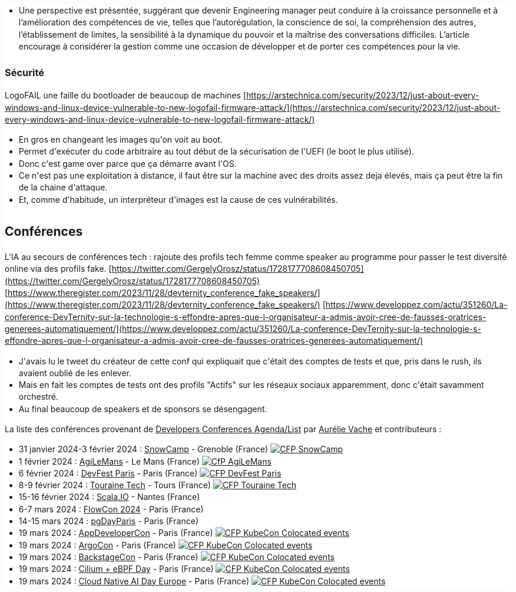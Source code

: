 - Une perspective est présentée, suggérant que devenir Engineering manager peut conduire à la croissance personnelle et à l’amélioration des compétences de vie, telles que l’autorégulation, la conscience de soi, la compréhension des autres, l’établissement de limites, la sensibilité à la dynamique du pouvoir et la maîtrise des conversations difficiles. L’article encourage à considérer la gestion comme une occasion de développer et de porter ces compétences pour la vie.


### Sécurité

LogoFAIL une faille du bootloader de beaucoup de machines
[https://arstechnica.com/security/2023/12/just-about-every-windows-and-linux-device-vulnerable-to-new-logofail-firmware-attack/](https://arstechnica.com/security/2023/12/just-about-every-windows-and-linux-device-vulnerable-to-new-logofail-firmware-attack/)

- En gros en changeant les images qu'on voit au boot.
- Permet d'exécuter du code arbitraire au tout début de la sécurisation de l'UEFI (le boot le plus utilisé).
- Donc c'est game over parce que ça démarre avant l'OS.
- Ce n'est pas une exploitation à distance, il faut être sur la machine avec des droits assez deja élevés, mais ça peut être la fin de la chaine d'attaque.
- Et, comme d'habitude, un interpréteur d'images est la cause de ces vulnérabilités.



## Conférences

L'IA au secours de conférences tech : rajoute des profils tech femme comme speaker au programme pour passer le test diversité online via des profils fake.
[https://twitter.com/GergelyOrosz/status/1728177708608450705](https://twitter.com/GergelyOrosz/status/1728177708608450705)
[https://www.theregister.com/2023/11/28/devternity_conference_fake_speakers/](https://www.theregister.com/2023/11/28/devternity_conference_fake_speakers/)
[https://www.developpez.com/actu/351260/La-conference-DevTernity-sur-la-technologie-s-effondre-apres-que-l-organisateur-a-admis-avoir-cree-de-fausses-oratrices-generees-automatiquement/](https://www.developpez.com/actu/351260/La-conference-DevTernity-sur-la-technologie-s-effondre-apres-que-l-organisateur-a-admis-avoir-cree-de-fausses-oratrices-generees-automatiquement/)

- J'avais lu le tweet du créateur de cette conf qui expliquait que c'était des comptes de tests et que, pris dans le rush, ils avaient oublié de les enlever.
- Mais en fait les comptes de tests ont des profils "Actifs" sur les réseaux sociaux apparemment, donc c'était savamment orchestré.
- Au final beaucoup de speakers et de sponsors se désengagent.


La liste des conférences provenant de [Developers Conferences Agenda/List](https://github.com/scraly/developers-conferences-agenda)
par [Aurélie Vache](https://github.com/scraly) et contributeurs :

- 31 janvier 2024-3 février 2024 : [SnowCamp](https://snowcamp.io/) - Grenoble (France) <a href="https://conference-hall.io/organizer/event/Bq5k5rbMXGynAls6PjRB"><img alt="CFP SnowCamp" src="https://img.shields.io/static/v1?label=CFP&message=until%2015-October-2023&color=red"></a>
- 1 février 2024 : [AgiLeMans](https://agilemans.org/) - Le Mans (France) <a href="https://sessionize.com/8ieme-journee-agile-au-mans-france/"><img alt="CfP AgiLeMans" src="https://img.shields.io/static/v1?label=CFP&message=until%2002-December-2023&color=green"></a>
- 6 février 2024 : [DevFest Paris](https://devfest.gdgparis.com/) - Paris (France) <a href="https://conference-hall.io/public/event/pJRc2OqdUx5iAXkJgTEW"><img alt="CFP DevFest Paris" src="https://img.shields.io/static/v1?label=CFP&message=until%2030-November-2023&color=green"></a>
- 8-9 février 2024 : [Touraine Tech](https://touraine.tech/) - Tours (France) <a href="https://conference-hall.io/speaker/event/J2VpXPXWngD69u0nrA3R"><img alt="CFP Touraine Tech" src="https://img.shields.io/static/v1?label=CFP&message=until%2029-November-2023&color=green"></a>
- 15-16 février 2024 : [Scala.IO](https://scala.io/) - Nantes (France) 
- 6-7 mars 2024 : [FlowCon 2024](https://my.weezevent.com/flowcon-2024) - Paris (France) 
- 14-15 mars 2024 : [pgDayParis](https://2024.pgday.paris/) - Paris (France) 
- 19 mars 2024 : [AppDeveloperCon](https://events.linuxfoundation.org/kubecon-cloudnativecon-europe/co-located-events/appdevelopercon/) - Paris (France) <a href="https://sessionize.com/kccnc-eu-co-located-24"><img alt="CFP KubeCon Colocated events" src="https://img.shields.io/static/v1?label=CFP&message=until%203-December-2023&color=green"></a>
- 19 mars 2024 : [ArgoCon](https://events.linuxfoundation.org/kubecon-cloudnativecon-europe/co-located-events/argocon/) - Paris (France) <a href="https://sessionize.com/kccnc-eu-co-located-24"><img alt="CFP KubeCon Colocated events" src="https://img.shields.io/static/v1?label=CFP&message=until%203-December-2023&color=green"></a>
- 19 mars 2024 : [BackstageCon](https://events.linuxfoundation.org/kubecon-cloudnativecon-europe/co-located-events/backstagecon/) - Paris (France) <a href="https://sessionize.com/kccnc-eu-co-located-24"><img alt="CFP KubeCon Colocated events" src="https://img.shields.io/static/v1?label=CFP&message=until%203-December-2023&color=green"></a>
- 19 mars 2024 : [Cilium + eBPF Day](https://events.linuxfoundation.org/kubecon-cloudnativecon-europe/co-located-events/cilium-ebpf-day/) - Paris (France) <a href="https://sessionize.com/kccnc-eu-co-located-24"><img alt="CFP KubeCon Colocated events" src="https://img.shields.io/static/v1?label=CFP&message=until%203-December-2023&color=green"></a>
- 19 mars 2024 : [Cloud Native AI Day Europe](https://events.linuxfoundation.org/kubecon-cloudnativecon-europe/co-located-events/cloud-native-ai-day/) - Paris (France) <a href="https://sessionize.com/kccnc-eu-co-located-24"><img alt="CFP KubeCon Colocated events" src="https://img.shields.io/static/v1?label=CFP&message=until%203-December-2023&color=green"></a>